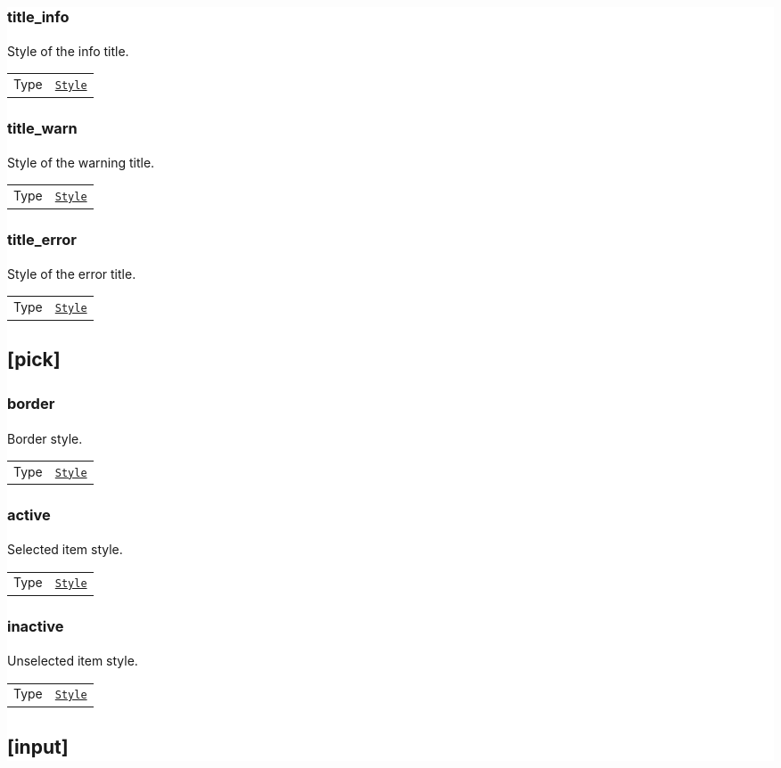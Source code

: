 ### title\_info

Style of the info title.

|  |  |
| --- | --- |
| Type | [`Style`](https://yazi-rs.github.io/docs/configuration/#types.style) |

### title\_warn

Style of the warning title.

|  |  |
| --- | --- |
| Type | [`Style`](https://yazi-rs.github.io/docs/configuration/#types.style) |

### title\_error

Style of the error title.

|  |  |
| --- | --- |
| Type | [`Style`](https://yazi-rs.github.io/docs/configuration/#types.style) |

## \[pick\]

### border

Border style.

|  |  |
| --- | --- |
| Type | [`Style`](https://yazi-rs.github.io/docs/configuration/#types.style) |

### active

Selected item style.

|  |  |
| --- | --- |
| Type | [`Style`](https://yazi-rs.github.io/docs/configuration/#types.style) |

### inactive

Unselected item style.

|  |  |
| --- | --- |
| Type | [`Style`](https://yazi-rs.github.io/docs/configuration/#types.style) |

## \[input\]
